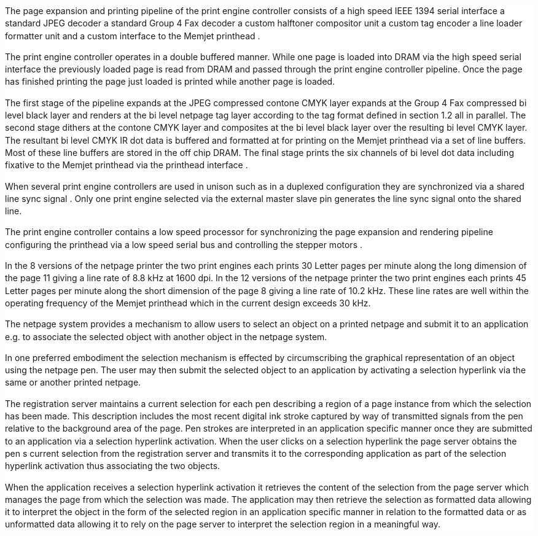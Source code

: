 The page expansion and printing pipeline of the print engine controller consists of a high speed IEEE 1394 serial interface a standard JPEG decoder a standard Group 4 Fax decoder a custom halftoner compositor unit a custom tag encoder a line loader formatter unit and a custom interface to the Memjet printhead .

The print engine controller operates in a double buffered manner. While one page is loaded into DRAM via the high speed serial interface the previously loaded page is read from DRAM and passed through the print engine controller pipeline. Once the page has finished printing the page just loaded is printed while another page is loaded.

The first stage of the pipeline expands at the JPEG compressed contone CMYK layer expands at the Group 4 Fax compressed bi level black layer and renders at the bi level netpage tag layer according to the tag format defined in section 1.2 all in parallel. The second stage dithers at the contone CMYK layer and composites at the bi level black layer over the resulting bi level CMYK layer. The resultant bi level CMYK IR dot data is buffered and formatted at for printing on the Memjet printhead via a set of line buffers. Most of these line buffers are stored in the off chip DRAM. The final stage prints the six channels of bi level dot data including fixative to the Memjet printhead via the printhead interface .

When several print engine controllers are used in unison such as in a duplexed configuration they are synchronized via a shared line sync signal . Only one print engine selected via the external master slave pin generates the line sync signal onto the shared line.

The print engine controller contains a low speed processor for synchronizing the page expansion and rendering pipeline configuring the printhead via a low speed serial bus and controlling the stepper motors .

In the 8 versions of the netpage printer the two print engines each prints 30 Letter pages per minute along the long dimension of the page 11 giving a line rate of 8.8 kHz at 1600 dpi. In the 12 versions of the netpage printer the two print engines each prints 45 Letter pages per minute along the short dimension of the page 8 giving a line rate of 10.2 kHz. These line rates are well within the operating frequency of the Memjet printhead which in the current design exceeds 30 kHz.

The netpage system provides a mechanism to allow users to select an object on a printed netpage and submit it to an application e.g. to associate the selected object with another object in the netpage system.

In one preferred embodiment the selection mechanism is effected by circumscribing the graphical representation of an object using the netpage pen. The user may then submit the selected object to an application by activating a selection hyperlink via the same or another printed netpage.

The registration server maintains a current selection for each pen describing a region of a page instance from which the selection has been made. This description includes the most recent digital ink stroke captured by way of transmitted signals from the pen relative to the background area of the page. Pen strokes are interpreted in an application specific manner once they are submitted to an application via a selection hyperlink activation. When the user clicks on a selection hyperlink the page server obtains the pen s current selection from the registration server and transmits it to the corresponding application as part of the selection hyperlink activation thus associating the two objects.

When the application receives a selection hyperlink activation it retrieves the content of the selection from the page server which manages the page from which the selection was made. The application may then retrieve the selection as formatted data allowing it to interpret the object in the form of the selected region in an application specific manner in relation to the formatted data or as unformatted data allowing it to rely on the page server to interpret the selection region in a meaningful way.
